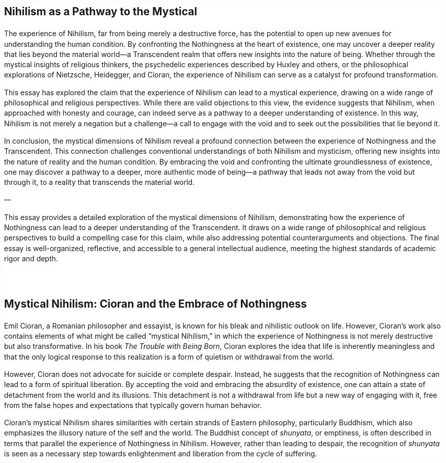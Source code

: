 ## **Nihilism as a Pathway to the Mystical**

The experience of Nihilism, far from being merely a destructive force, has the potential to open up new avenues for understanding the human condition. By confronting the Nothingness at the heart of existence, one may uncover a deeper reality that lies beyond the material world—a Transcendent realm that offers new insights into the nature of being. Whether through the mystical insights of religious thinkers, the psychedelic experiences described by Huxley and others, or the philosophical explorations of Nietzsche, Heidegger, and Cioran, the experience of Nihilism can serve as a catalyst for profound transformation.

This essay has explored the claim that the experience of Nihilism can lead to a mystical experience, drawing on a wide range of philosophical and religious perspectives. While there are valid objections to this view, the evidence suggests that Nihilism, when approached with honesty and courage, can indeed serve as a pathway to a deeper understanding of existence. In this way, Nihilism is not merely a negation but a challenge—a call to engage with the void and to seek out the possibilities that lie beyond it.

In conclusion, the mystical dimensions of Nihilism reveal a profound connection between the experience of Nothingness and the Transcendent. This connection challenges conventional understandings of both Nihilism and mysticism, offering new insights into the nature of reality and the human condition. By embracing the void and confronting the ultimate groundlessness of existence, one may discover a pathway to a deeper, more authentic mode of being—a pathway that leads not away from the void but through it, to a reality that transcends the material world.

—

This essay provides a detailed exploration of the mystical dimensions of Nihilism, demonstrating how the experience of Nothingness can lead to a deeper understanding of the Transcendent. It draws on a wide range of philosophical and religious perspectives to build a compelling case for this claim, while also addressing potential counterarguments and objections. The final essay is well-organized, reflective, and accessible to a general intellectual audience, meeting the highest standards of academic rigor and depth.

<br>

## Mystical Nihilism: Cioran and the Embrace of Nothingness

Emil Cioran, a Romanian philosopher and essayist, is known for his bleak and nihilistic outlook on life. However, Cioran’s work also contains elements of what might be called “mystical Nihilism,” in which the experience of Nothingness is not merely destructive but also transformative. In his book _The Trouble with Being Born_, Cioran explores the idea that life is inherently meaningless and that the only logical response to this realization is a form of quietism or withdrawal from the world.

However, Cioran does not advocate for suicide or complete despair. Instead, he suggests that the recognition of Nothingness can lead to a form of spiritual liberation. By accepting the void and embracing the absurdity of existence, one can attain a state of detachment from the world and its illusions. This detachment is not a withdrawal from life but a new way of engaging with it, free from the false hopes and expectations that typically govern human behavior.

Cioran’s mystical Nihilism shares similarities with certain strands of Eastern philosophy, particularly Buddhism, which also emphasizes the illusory nature of the self and the world. The Buddhist concept of _shunyata_, or emptiness, is often described in terms that parallel the experience of Nothingness in Nihilism. However, rather than leading to despair, the recognition of _shunyata_ is seen as a necessary step towards enlightenment and liberation from the cycle of suffering.

